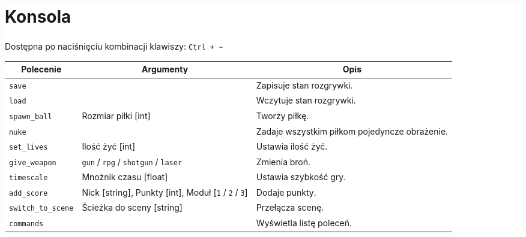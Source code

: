 # Konsola
Dostępna po naciśnięciu kombinacji klawiszy: `Ctrl + ~`

| Polecenie         | Argumenty                                            | Opis                                          |
| ----------------- | ---------------------------------------------------- | --------------------------------------------- |
| `save`            |                                                      | Zapisuje stan rozgrywki.                      |
| `load`            |                                                      | Wczytuje stan rozgrywki.                      |
| `spawn_ball`      | Rozmiar piłki [int]                                  | Tworzy piłkę.                                 |
| `nuke`            |                                                      | Zadaje wszystkim piłkom pojedyncze obrażenie. |
| `set_lives`       | Ilość żyć [int]                                      | Ustawia ilość żyć.                            |
| `give_weapon`     | `gun` / `rpg` / `shotgun` / `laser`                  | Zmienia broń.                                 |
| `timescale`       | Mnożnik czasu [float]                                | Ustawia szybkość gry.                         |
| `add_score`       | Nick [string], Punkty [int], Moduł [`1` / `2` / `3`] | Dodaje punkty.                                |
| `switch_to_scene` | Ścieżka do sceny [string]                            | Przełącza scenę.                              |
| `commands`        |                                                      | Wyświetla listę poleceń.                      |
